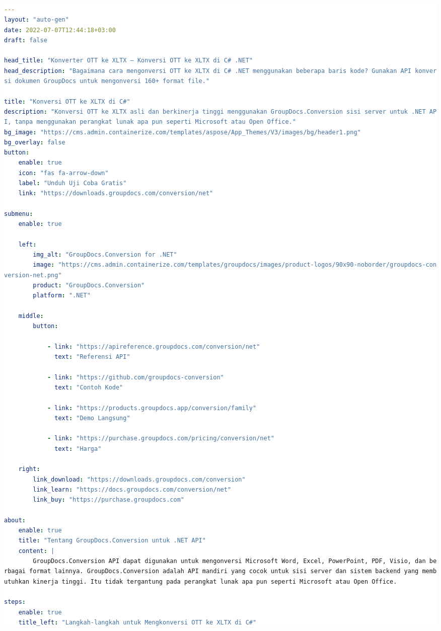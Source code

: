 ```yaml
---
layout: "auto-gen"
date: 2022-07-07T12:44:18+03:00
draft: false

head_title: "Konverter OTT ke XLTX – Konversi OTT ke XLTX di C# .NET"
head_description: "Bagaimana cara mengonversi OTT ke XLTX di C# .NET menggunakan beberapa baris kode? Gunakan API konversi dokumen GroupDocs untuk mengonversi 160+ format file."

title: "Konversi OTT ke XLTX di C#"
description: "Konversi OTT ke XLTX asli dan berkinerja tinggi menggunakan GroupDocs.Conversion sisi server untuk .NET API, tanpa menggunakan perangkat lunak apa pun seperti Microsoft atau Open Office."
bg_image: "https://cms.admin.containerize.com/templates/aspose/App_Themes/V3/images/bg/header1.png"
bg_overlay: false
button:
    enable: true
    icon: "fas fa-arrow-down"
    label: "Unduh Uji Coba Gratis"
    link: "https://downloads.groupdocs.com/conversion/net"

submenu:
    enable: true

    left:
        img_alt: "GroupDocs.Conversion for .NET"
        image: "https://cms.admin.containerize.com/templates/groupdocs/images/product-logos/90x90-noborder/groupdocs-conversion-net.png"
        product: "GroupDocs.Conversion"
        platform: ".NET"

    middle:
        button:

            - link: "https://apireference.groupdocs.com/conversion/net"
              text: "Referensi API"

            - link: "https://github.com/groupdocs-conversion"
              text: "Contoh Kode"

            - link: "https://products.groupdocs.app/conversion/family"
              text: "Demo Langsung"

            - link: "https://purchase.groupdocs.com/pricing/conversion/net"
              text: "Harga"

    right:
        link_download: "https://downloads.groupdocs.com/conversion"
        link_learn: "https://docs.groupdocs.com/conversion/net"
        link_buy: "https://purchase.groupdocs.com"

about:
    enable: true
    title: "Tentang GroupDocs.Conversion untuk .NET API"
    content: |
        GroupDocs.Conversion API dapat digunakan untuk mengonversi Microsoft Word, Excel, PowerPoint, PDF, Visio, dan berbagai format lainnya. GroupDocs.Conversion adalah API mandiri yang cocok untuk sisi server dan sistem backend yang membutuhkan kinerja tinggi. Itu tidak tergantung pada perangkat lunak apa pun seperti Microsoft atau Open Office.

steps:
    enable: true
    title_left: "Langkah-langkah untuk Mengkonversi OTT ke XLTX di C#"
```